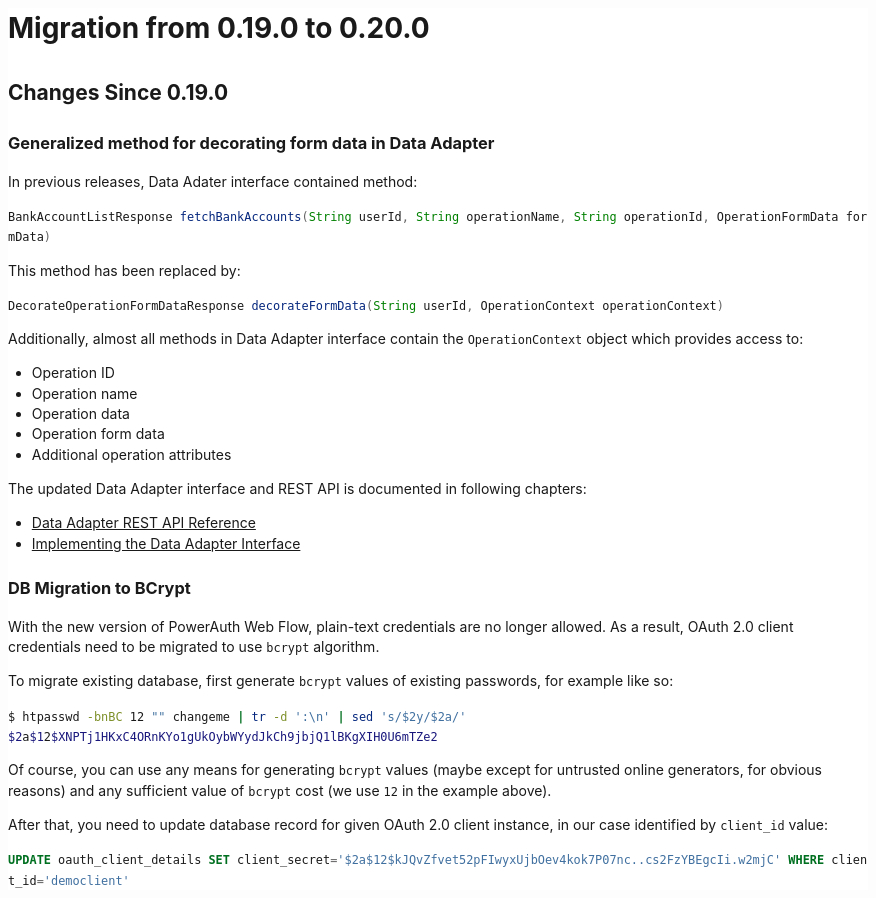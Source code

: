 # Migration from 0.19.0 to 0.20.0

## Changes Since 0.19.0

### Generalized method for decorating form data in Data Adapter

In previous releases, Data Adater interface contained method:

```java
BankAccountListResponse fetchBankAccounts(String userId, String operationName, String operationId, OperationFormData formData)
```

This method has been replaced by:
```java
DecorateOperationFormDataResponse decorateFormData(String userId, OperationContext operationContext)
```

Additionally, almost all methods in Data Adapter interface contain the `OperationContext` object which provides access to:
* Operation ID
* Operation name
* Operation data
* Operation form data
* Additional operation attributes

The updated Data Adapter interface and REST API is documented in following chapters:
* [Data Adapter REST API Reference](./Data-Adapter-REST-API-Reference.md)
* [Implementing the Data Adapter Interface](https://github.com/wultra/powerauth-webflow-customization/tree/develop/docs/Implementing-the-Data-Adapter-Interface.md)

### DB Migration to BCrypt

With the new version of PowerAuth Web Flow, plain-text credentials are no longer allowed. As a result, OAuth 2.0 client credentials need to be migrated to use `bcrypt` algorithm.

To migrate existing database, first generate `bcrypt` values of existing passwords, for example like so:

```sh
$ htpasswd -bnBC 12 "" changeme | tr -d ':\n' | sed 's/$2y/$2a/'
$2a$12$XNPTj1HKxC4ORnKYo1gUkOybWYydJkCh9jbjQ1lBKgXIH0U6mTZe2
```

Of course, you can use any means for generating `bcrypt` values (maybe except for untrusted online generators, for obvious reasons) and any sufficient value of `bcrypt` cost (we use `12` in the example above).

After that, you need to update database record for given OAuth 2.0 client instance, in our case identified by `client_id` value:

```sql
UPDATE oauth_client_details SET client_secret='$2a$12$kJQvZfvet52pFIwyxUjbOev4kok7P07nc..cs2FzYBEgcIi.w2mjC' WHERE client_id='democlient'
```
